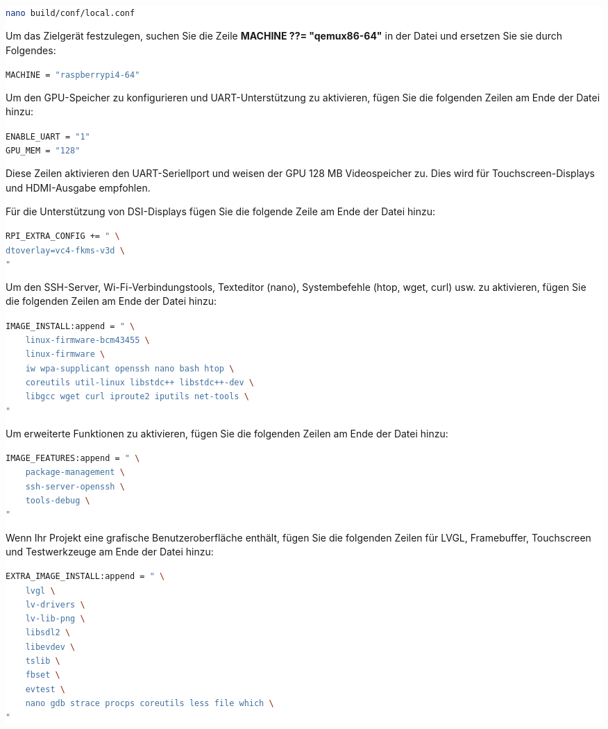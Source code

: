 ```bash
nano build/conf/local.conf
```

Um das Zielgerät festzulegen, suchen Sie die Zeile **MACHINE ??= "qemux86-64"** in der Datei und ersetzen Sie sie durch Folgendes:


```bash
MACHINE = "raspberrypi4-64"
```

Um den GPU-Speicher zu konfigurieren und UART-Unterstützung zu aktivieren, fügen Sie die folgenden Zeilen am Ende der Datei hinzu:

```bash
ENABLE_UART = "1"
GPU_MEM = "128"
```
Diese Zeilen aktivieren den UART-Seriellport und weisen der GPU 128 MB Videospeicher zu. Dies wird für Touchscreen-Displays und HDMI-Ausgabe empfohlen.

Für die Unterstützung von DSI-Displays fügen Sie die folgende Zeile am Ende der Datei hinzu:

```bash
RPI_EXTRA_CONFIG += " \
dtoverlay=vc4-fkms-v3d \
"
```

Um den SSH-Server, Wi-Fi-Verbindungstools, Texteditor (nano), Systembefehle (htop, wget, curl) usw. zu aktivieren, fügen Sie die folgenden Zeilen am Ende der Datei hinzu:

```bash
IMAGE_INSTALL:append = " \
    linux-firmware-bcm43455 \
    linux-firmware \
    iw wpa-supplicant openssh nano bash htop \
    coreutils util-linux libstdc++ libstdc++-dev \
    libgcc wget curl iproute2 iputils net-tools \
"
```

Um erweiterte Funktionen zu aktivieren, fügen Sie die folgenden Zeilen am Ende der Datei hinzu:

```bash
IMAGE_FEATURES:append = " \
    package-management \
    ssh-server-openssh \
    tools-debug \
"
```

Wenn Ihr Projekt eine grafische Benutzeroberfläche enthält, fügen Sie die folgenden Zeilen für LVGL, Framebuffer, Touchscreen und Testwerkzeuge am Ende der Datei hinzu:

```bash
EXTRA_IMAGE_INSTALL:append = " \
    lvgl \
    lv-drivers \
    lv-lib-png \
    libsdl2 \
    libevdev \
    tslib \
    fbset \
    evtest \
    nano gdb strace procps coreutils less file which \
"
```
